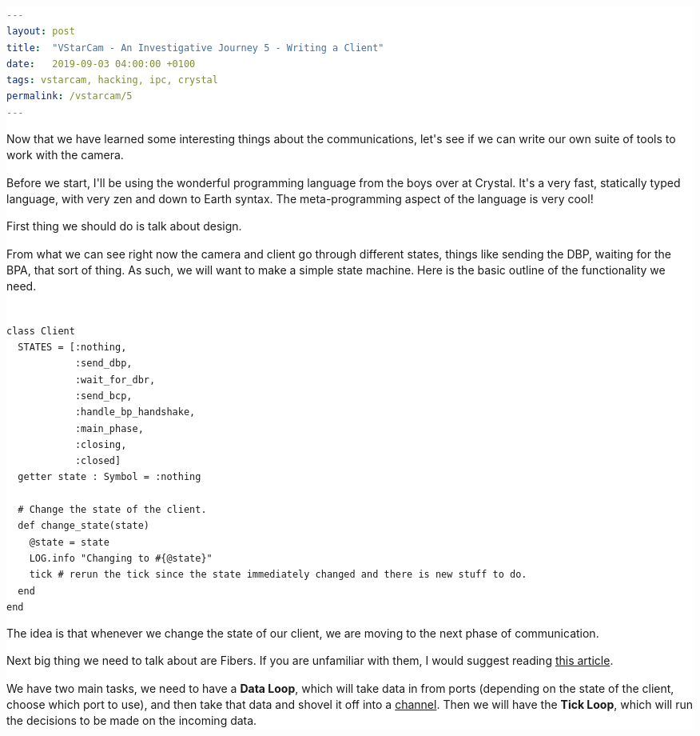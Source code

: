 ```yaml
---
layout: post
title:  "VStarCam - An Investigative Journey 5 - Writing a Client"
date:   2019-09-03 04:00:00 +0100
tags: vstarcam, hacking, ipc, crystal
permalink: /vstarcam/5
---
```


Now that we have learned some interesting things about the communications, let's see if we can write our own suite of tools to work with the camera.

Before we start, I'll be using the wonderful programming language from the boys over at Crystal. It's a very fast, statically typed language, with very zen and down to Earth syntax. The meta-programming aspect of the language is very cool!

First thing we should do is talk about design.

From what we can see right now the camera and client go through different states, things like sending the DBP, waiting for the BPA, that sort of thing. As such, we will want to make a simple state machine. Here is the basic outline of the functionality we need.

<pre><code class="crystal">
class Client
  STATES = [:nothing,
            :send_dbp, 
            :wait_for_dbr,
            :send_bcp, 
            :handle_bp_handshake,
            :main_phase,
            :closing,
            :closed]
  getter state : Symbol = :nothing

  # Change the state of the client.
  def change_state(state)
    @state = state
    LOG.info "Changing to #{@state}"
    tick # rerun the tick since the state immediately changed and there is new stuff to do.
  end
end 
</code></pre>

The idea is that whenever we change the state of our client, we are moving to the next phase of communication. 

Next big thing we need to talk about are Fibers. If you are unfamiliar with them, I would suggest reading [this article](https://crystal-lang.org/reference/guides/concurrency.html).

We have two main tasks, we need to have a **Data Loop**, which will take data in from ports (depending on the state of the client, choose which port to use), and then take that data and shovel it off into a [channel](https://crystal-lang.org/api/0.27.2/Channel.html). Then we will have the **Tick Loop**, which will run the decisions to be made on the incoming data.
